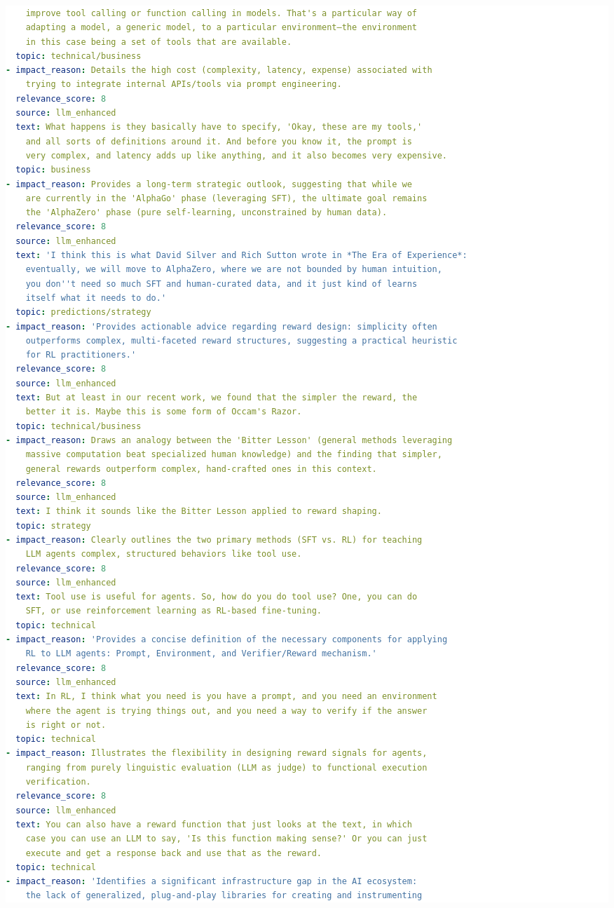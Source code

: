 ```yaml
    improve tool calling or function calling in models. That's a particular way of
    adapting a model, a generic model, to a particular environment—the environment
    in this case being a set of tools that are available.
  topic: technical/business
- impact_reason: Details the high cost (complexity, latency, expense) associated with
    trying to integrate internal APIs/tools via prompt engineering.
  relevance_score: 8
  source: llm_enhanced
  text: What happens is they basically have to specify, 'Okay, these are my tools,'
    and all sorts of definitions around it. And before you know it, the prompt is
    very complex, and latency adds up like anything, and it also becomes very expensive.
  topic: business
- impact_reason: Provides a long-term strategic outlook, suggesting that while we
    are currently in the 'AlphaGo' phase (leveraging SFT), the ultimate goal remains
    the 'AlphaZero' phase (pure self-learning, unconstrained by human data).
  relevance_score: 8
  source: llm_enhanced
  text: 'I think this is what David Silver and Rich Sutton wrote in *The Era of Experience*:
    eventually, we will move to AlphaZero, where we are not bounded by human intuition,
    you don''t need so much SFT and human-curated data, and it just kind of learns
    itself what it needs to do.'
  topic: predictions/strategy
- impact_reason: 'Provides actionable advice regarding reward design: simplicity often
    outperforms complex, multi-faceted reward structures, suggesting a practical heuristic
    for RL practitioners.'
  relevance_score: 8
  source: llm_enhanced
  text: But at least in our recent work, we found that the simpler the reward, the
    better it is. Maybe this is some form of Occam's Razor.
  topic: technical/business
- impact_reason: Draws an analogy between the 'Bitter Lesson' (general methods leveraging
    massive computation beat specialized human knowledge) and the finding that simpler,
    general rewards outperform complex, hand-crafted ones in this context.
  relevance_score: 8
  source: llm_enhanced
  text: I think it sounds like the Bitter Lesson applied to reward shaping.
  topic: strategy
- impact_reason: Clearly outlines the two primary methods (SFT vs. RL) for teaching
    LLM agents complex, structured behaviors like tool use.
  relevance_score: 8
  source: llm_enhanced
  text: Tool use is useful for agents. So, how do you do tool use? One, you can do
    SFT, or use reinforcement learning as RL-based fine-tuning.
  topic: technical
- impact_reason: 'Provides a concise definition of the necessary components for applying
    RL to LLM agents: Prompt, Environment, and Verifier/Reward mechanism.'
  relevance_score: 8
  source: llm_enhanced
  text: In RL, I think what you need is you have a prompt, and you need an environment
    where the agent is trying things out, and you need a way to verify if the answer
    is right or not.
  topic: technical
- impact_reason: Illustrates the flexibility in designing reward signals for agents,
    ranging from purely linguistic evaluation (LLM as judge) to functional execution
    verification.
  relevance_score: 8
  source: llm_enhanced
  text: You can also have a reward function that just looks at the text, in which
    case you can use an LLM to say, 'Is this function making sense?' Or you can just
    execute and get a response back and use that as the reward.
  topic: technical
- impact_reason: 'Identifies a significant infrastructure gap in the AI ecosystem:
    the lack of generalized, plug-and-play libraries for creating and instrumenting
```